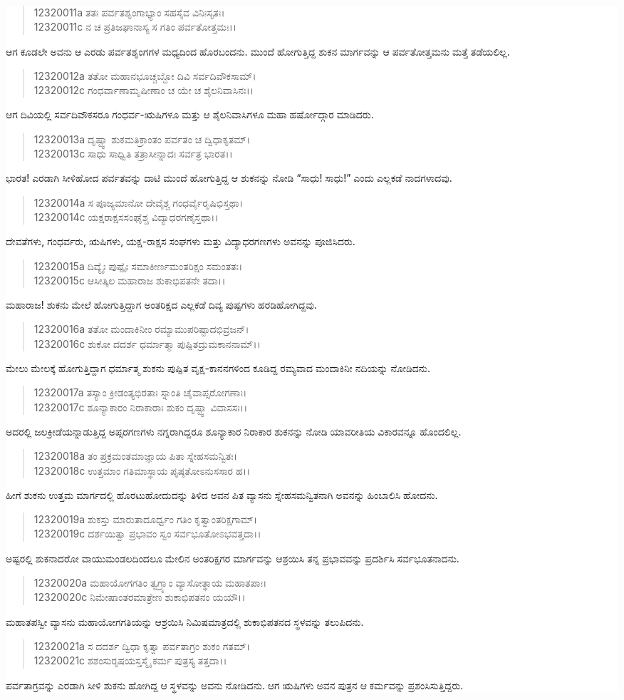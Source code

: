 > 12320011a ತತಃ ಪರ್ವತಶೃಂಗಾಭ್ಯಾಂ ಸಹಸೈವ ವಿನಿಃಸೃತಃ।  
12320011c ನ ಚ ಪ್ರತಿಜಘಾನಾಸ್ಯ ಸ ಗತಿಂ ಪರ್ವತೋತ್ತಮಃ।।

ಆಗ ಕೂಡಲೇ ಅವನು ಆ ಎರಡು ಪರ್ವತಶೃಂಗಗಳ ಮಧ್ಯದಿಂದ ಹೊರಬಂದನು. ಮುಂದೆ ಹೋಗುತ್ತಿದ್ದ ಶುಕನ ಮಾರ್ಗವನ್ನು ಆ ಪರ್ವತೋತ್ತಮನು ಮತ್ತೆ ತಡೆಯಲಿಲ್ಲ.

> 12320012a ತತೋ ಮಹಾನಭೂಚ್ಚಬ್ದೋ ದಿವಿ ಸರ್ವದಿವೌಕಸಾಮ್।  
12320012c ಗಂಧರ್ವಾಣಾಮೃಷೀಣಾಂ ಚ ಯೇ ಚ ಶೈಲನಿವಾಸಿನಃ।।

ಆಗ ದಿವಿಯಲ್ಲಿ ಸರ್ವದಿವೌಕಸರೂ ಗಂಧರ್ವ-ಋಷಿಗಳೂ ಮತ್ತು ಆ ಶೈಲನಿವಾಸಿಗಳೂ ಮಹಾ ಹರ್ಷೋದ್ಗಾರ ಮಾಡಿದರು.

> 12320013a ದೃಷ್ಟ್ವಾ ಶುಕಮತಿಕ್ರಾಂತಂ ಪರ್ವತಂ ಚ ದ್ವಿಧಾಕೃತಮ್।  
12320013c ಸಾಧು ಸಾಧ್ವಿತಿ ತತ್ರಾಸೀನ್ನಾದಃ ಸರ್ವತ್ರ ಭಾರತ।।

ಭಾರತ! ಎರಡಾಗಿ ಸೀಳಿಹೋದ ಪರ್ವತವನ್ನು ದಾಟಿ ಮುಂದೆ ಹೋಗುತ್ತಿದ್ದ ಆ ಶುಕನನ್ನು ನೋಡಿ “ಸಾಧು! ಸಾಧು!” ಎಂದು ಎಲ್ಲಕಡೆ ನಾದಗಳಾದವು.

> 12320014a ಸ ಪೂಜ್ಯಮಾನೋ ದೇವೈಶ್ಚ ಗಂಧರ್ವೈರೃಷಿಭಿಸ್ತಥಾ।  
12320014c ಯಕ್ಷರಾಕ್ಷಸಸಂಘೈಶ್ಚ ವಿದ್ಯಾಧರಗಣೈಸ್ತಥಾ।।

ದೇವತೆಗಳು, ಗಂಧರ್ವರು, ಋಷಿಗಳು, ಯಕ್ಷ-ರಾಕ್ಷಸ ಸಂಘಗಳು ಮತ್ತು ವಿದ್ಯಾಧರಗಣಗಳು ಅವನನ್ನು ಪೂಜಿಸಿದರು.

> 12320015a ದಿವ್ಯೈಃ ಪುಷ್ಪೈಃ ಸಮಾಕೀರ್ಣಮಂತರಿಕ್ಷಂ ಸಮಂತತಃ।  
12320015c ಆಸೀತ್ಕಿಲ ಮಹಾರಾಜ ಶುಕಾಭಿಪತನೇ ತದಾ।।

ಮಹಾರಾಜ! ಶುಕನು ಮೇಲೆ ಹೋಗುತ್ತಿದ್ದಾಗ ಅಂತರಿಕ್ಷದ ಎಲ್ಲಕಡೆ ದಿವ್ಯ ಪುಷ್ಪಗಳು ಹರಡಿಹೋಗಿದ್ದವು.

> 12320016a ತತೋ ಮಂದಾಕಿನೀಂ ರಮ್ಯಾಮುಪರಿಷ್ಟಾದಭಿವ್ರಜನ್।  
12320016c ಶುಕೋ ದದರ್ಶ ಧರ್ಮಾತ್ಮಾ ಪುಷ್ಪಿತದ್ರುಮಕಾನನಾಮ್।।

ಮೇಲು ಮೇಲಕ್ಕೆ ಹೋಗುತ್ತಿದ್ದಾಗ ಧರ್ಮಾತ್ಮ ಶುಕನು ಪುಷ್ಪಿತ ವೃಕ್ಷ-ಕಾನನಗಳಿಂದ ಕೂಡಿದ್ದ ರಮ್ಯವಾದ ಮಂದಾಕಿನೀ ನದಿಯನ್ನು ನೋಡಿದನು.

> 12320017a ತಸ್ಯಾಂ ಕ್ರೀಡಂತ್ಯಭಿರತಾಃ ಸ್ನಾಂತಿ ಚೈವಾಪ್ಸರೋಗಣಾಃ।  
12320017c ಶೂನ್ಯಾಕಾರಂ ನಿರಾಕಾರಾಃ ಶುಕಂ ದೃಷ್ಟ್ವಾ ವಿವಾಸಸಃ।।

ಅದರಲ್ಲಿ ಜಲಕ್ರೀಡೆಯನ್ನಾಡುತ್ತಿದ್ದ ಅಪ್ಸರಗಣಗಳು ನಗ್ನರಾಗಿದ್ದರೂ ಶೂನ್ಯಾಕಾರ ನಿರಾಕಾರ ಶುಕನನ್ನು ನೋಡಿ ಯಾವರೀತಿಯ ವಿಕಾರವನ್ನೂ ಹೊಂದಲಿಲ್ಲ.

> 12320018a ತಂ ಪ್ರಕ್ರಮಂತಮಾಜ್ಞಾಯ ಪಿತಾ ಸ್ನೇಹಸಮನ್ವಿತಃ।  
12320018c ಉತ್ತಮಾಂ ಗತಿಮಾಸ್ಥಾಯ ಪೃಷ್ಠತೋಽನುಸಸಾರ ಹ।।

ಹೀಗೆ ಶುಕನು ಉತ್ತಮ ಮಾರ್ಗದಲ್ಲಿ ಹೊರಟುಹೋದುದನ್ನು ತಿಳಿದ ಅವನ ಪಿತ ವ್ಯಾಸನು ಸ್ನೇಹಸಮನ್ವಿತನಾಗಿ ಅವನನ್ನು ಹಿಂಬಾಲಿಸಿ ಹೋದನು.

> 12320019a ಶುಕಸ್ತು ಮಾರುತಾದೂರ್ಧ್ವಂ ಗತಿಂ ಕೃತ್ವಾಂತರಿಕ್ಷಗಾಮ್।  
12320019c ದರ್ಶಯಿತ್ವಾ ಪ್ರಭಾವಂ ಸ್ವಂ ಸರ್ವಭೂತೋಽಭವತ್ತದಾ।।

ಅಷ್ಟರಲ್ಲಿ ಶುಕನಾದರೋ ವಾಯುಮಂಡಲದಿಂದಲೂ ಮೇಲಿನ ಅಂತರಿಕ್ಷಗರ ಮಾರ್ಗವನ್ನು ಆಶ್ರಯಿಸಿ ತನ್ನ ಪ್ರಭಾವವನ್ನು ಪ್ರದರ್ಶಿಸಿ ಸರ್ವಭೂತನಾದನು.

> 12320020a ಮಹಾಯೋಗಗತಿಂ ತ್ವಗ್ರ್ಯಾಂ ವ್ಯಾಸೋತ್ಥಾಯ ಮಹಾತಪಾಃ।  
12320020c ನಿಮೇಷಾಂತರಮಾತ್ರೇಣ ಶುಕಾಭಿಪತನಂ ಯಯೌ।।

ಮಹಾತಪಸ್ವೀ ವ್ಯಾಸನು ಮಹಾಯೋಗಗತಿಯನ್ನು ಆಶ್ರಯಿಸಿ ನಿಮಿಷಮಾತ್ರದಲ್ಲಿ ಶುಕಾಭಿಪತನದ ಸ್ಥಳವನ್ನು ತಲುಪಿದನು.

> 12320021a ಸ ದದರ್ಶ ದ್ವಿಧಾ ಕೃತ್ವಾ ಪರ್ವತಾಗ್ರಂ ಶುಕಂ ಗತಮ್।  
12320021c ಶಶಂಸುರೃಷಯಸ್ತಸ್ಮೈ ಕರ್ಮ ಪುತ್ರಸ್ಯ ತತ್ತದಾ।।

ಪರ್ವತಾಗ್ರವನ್ನು ಎರಡಾಗಿ ಸೀಳಿ ಶುಕನು ಹೋಗಿದ್ದ ಆ ಸ್ಥಳವನ್ನು ಅವನು ನೋಡಿದನು. ಆಗ ಋಷಿಗಳು ಅವನ ಪುತ್ರನ ಆ ಕರ್ಮವನ್ನು ಪ್ರಶಂಸಿಸುತ್ತಿದ್ದರು.
